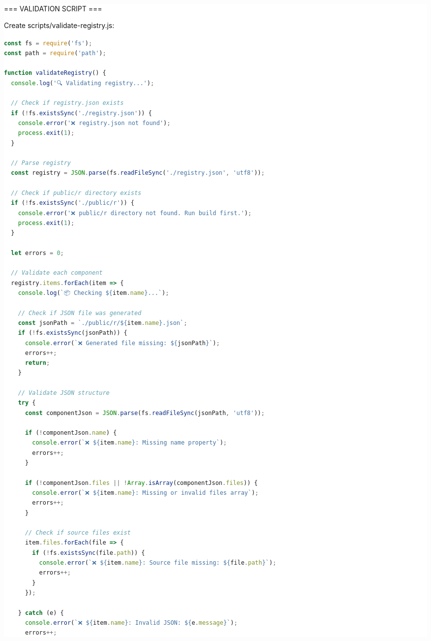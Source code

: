 === VALIDATION SCRIPT ===

Create scripts/validate-registry.js:

```js
const fs = require('fs');
const path = require('path');

function validateRegistry() {
  console.log('🔍 Validating registry...');
  
  // Check if registry.json exists
  if (!fs.existsSync('./registry.json')) {
    console.error('❌ registry.json not found');
    process.exit(1);
  }
  
  // Parse registry
  const registry = JSON.parse(fs.readFileSync('./registry.json', 'utf8'));
  
  // Check if public/r directory exists
  if (!fs.existsSync('./public/r')) {
    console.error('❌ public/r directory not found. Run build first.');
    process.exit(1);
  }
  
  let errors = 0;
  
  // Validate each component
  registry.items.forEach(item => {
    console.log(`📦 Checking ${item.name}...`);
    
    // Check if JSON file was generated
    const jsonPath = `./public/r/${item.name}.json`;
    if (!fs.existsSync(jsonPath)) {
      console.error(`❌ Generated file missing: ${jsonPath}`);
      errors++;
      return;
    }
    
    // Validate JSON structure
    try {
      const componentJson = JSON.parse(fs.readFileSync(jsonPath, 'utf8'));
      
      if (!componentJson.name) {
        console.error(`❌ ${item.name}: Missing name property`);
        errors++;
      }
      
      if (!componentJson.files || !Array.isArray(componentJson.files)) {
        console.error(`❌ ${item.name}: Missing or invalid files array`);
        errors++;
      }
      
      // Check if source files exist
      item.files.forEach(file => {
        if (!fs.existsSync(file.path)) {
          console.error(`❌ ${item.name}: Source file missing: ${file.path}`);
          errors++;
        }
      });
      
    } catch (e) {
      console.error(`❌ ${item.name}: Invalid JSON: ${e.message}`);
      errors++;
```